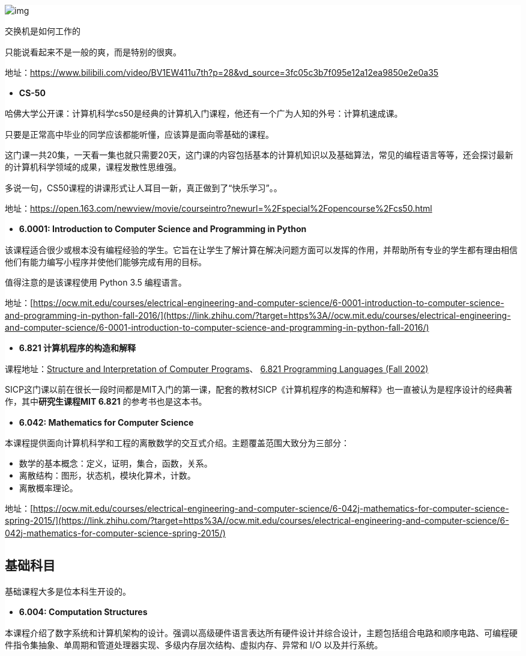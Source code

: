 ![img](https://oss.interviewguide.cn/img/202208030949422.png)

交换机是如何工作的

只能说看起来不是一般的爽，而是特别的很爽。

地址：https://www.bilibili.com/video/BV1EW411u7th?p=28&vd_source=3fc05c3b7f095e12a12ea9850e2e0a35

- **CS-50**

哈佛大学公开课：计算机科学cs50是经典的计算机入门课程，他还有一个广为人知的外号：计算机速成课。

只要是正常高中毕业的同学应该都能听懂，应该算是面向零基础的课程。

这门课一共20集，一天看一集也就只需要20天，这门课的内容包括基本的计算机知识以及基础算法，常见的编程语言等等，还会探讨最新的计算机科学领域的成果，课程发散性思维强。

多说一句，CS50课程的讲课形式让人耳目一新，真正做到了“快乐学习”。。

地址：https://open.163.com/newview/movie/courseintro?newurl=%2Fspecial%2Fopencourse%2Fcs50.html

- **6.0001: Introduction to Computer Science and Programming in Python**

该课程适合很少或根本没有编程经验的学生。它旨在让学生了解计算在解决问题方面可以发挥的作用，并帮助所有专业的学生都有理由相信他们有能力编写小程序并使他们能够完成有用的目标。

值得注意的是该课程使用 Python 3.5 编程语言。

地址：[https://ocw.mit.edu/courses/electrical-engineering-and-computer-science/6-0001-introduction-to-computer-science-and-programming-in-python-fall-2016/](https://link.zhihu.com/?target=https%3A//ocw.mit.edu/courses/electrical-engineering-and-computer-science/6-0001-introduction-to-computer-science-and-programming-in-python-fall-2016/)

- **6.821 计算机程序的构造和解释**

课程地址：[Structure and Interpretation of Computer Programs](https://link.zhihu.com/?target=https%3A//ocw.mit.edu/courses/electrical-engineering-and-computer-science/6-001-structure-and-interpretation-of-computer-programs-spring-2005)、 [6.821 Programming Languages (Fall 2002)](https://link.zhihu.com/?target=https%3A//ocw.mit.edu/courses/electrical-engineering-and-computer-science/6-821-programming-languages-fall-2002)

SICP这门课以前在很长一段时间都是MIT入门的第一课，配套的教材SICP《计算机程序的构造和解释》也一直被认为是程序设计的经典著作，其中**研究生课程MIT 6.821** 的参考书也是这本书。

- **6.042: Mathematics for Computer Science**

本课程提供面向计算机科学和工程的离散数学的交互式介绍。主题覆盖范围大致分为三部分：

- 数学的基本概念：定义，证明，集合，函数，关系。
- 离散结构：图形，状态机，模块化算术，计数。
- 离散概率理论。

地址：[https://ocw.mit.edu/courses/electrical-engineering-and-computer-science/6-042j-mathematics-for-computer-science-spring-2015/](https://link.zhihu.com/?target=https%3A//ocw.mit.edu/courses/electrical-engineering-and-computer-science/6-042j-mathematics-for-computer-science-spring-2015/)

## 基础科目

基础课程大多是位本科生开设的。

- **6.004: Computation Structures**

本课程介绍了数字系统和计算机架构的设计。强调以高级硬件语言表达所有硬件设计并综合设计，主题包括组合电路和顺序电路、可编程硬件指令集抽象、单周期和管道处理器实现、多级内存层次结构、虚拟内存、异常和 I/O 以及并行系统。
